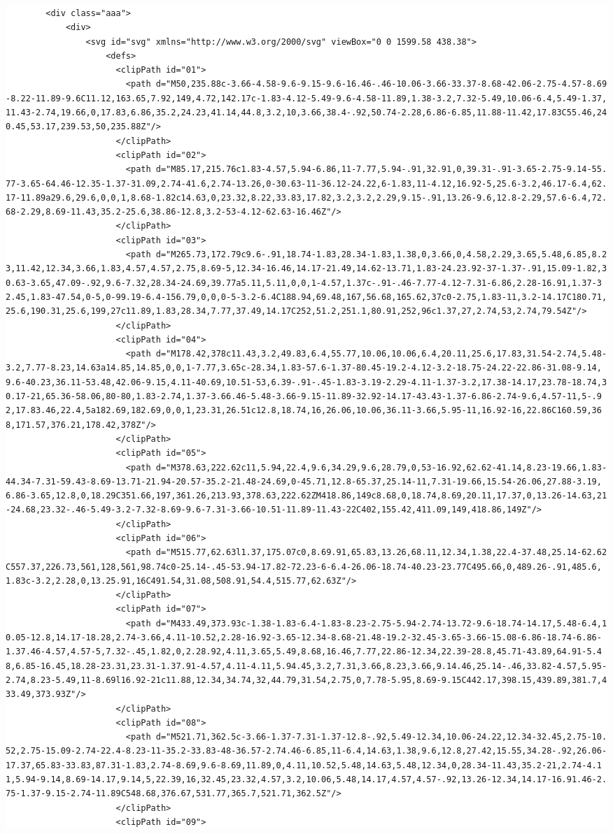             <div class="aaa">
                <div>
                    <svg id="svg" xmlns="http://www.w3.org/2000/svg" viewBox="0 0 1599.58 438.38">
                        <defs>
                          <clipPath id="01">
                            <path d="M50,235.88c-3.66-4.58-9.6-9.15-9.6-16.46-.46-10.06-3.66-33.37-8.68-42.06-2.75-4.57-8.69-8.22-11.89-9.6C11.12,163.65,7.92,149,4.72,142.17c-1.83-4.12-5.49-9.6-4.58-11.89,1.38-3.2,7.32-5.49,10.06-6.4,5.49-1.37,11.43-2.74,19.66,0,17.83,6.86,35.2,24.23,41.14,44.8,3.2,10,3.66,38.4-.92,50.74-2.28,6.86-6.85,11.88-11.42,17.83C55.46,240.45,53.17,239.53,50,235.88Z"/>
                          </clipPath>
                          <clipPath id="02">
                            <path d="M85.17,215.76c1.83-4.57,5.94-6.86,11-7.77,5.94-.91,32.91,0,39.31-.91-3.65-2.75-9.14-55.77-3.65-64.46-12.35-1.37-31.09,2.74-41.6,2.74-13.26,0-30.63-11-36.12-24.22,6-1.83,11-4.12,16.92-5,25.6-3.2,46.17-6.4,62.17-11.89a29.6,29.6,0,0,1,8.68-1.82c14.63,0,23.32,8.22,33.83,17.82,3.2,3.2,2.29,9.15-.91,13.26-9.6,12.8-2.29,57.6-6.4,72.68-2.29,8.69-11.43,35.2-25.6,38.86-12.8,3.2-53-4.12-62.63-16.46Z"/>
                          </clipPath>
                          <clipPath id="03">
                            <path d="M265.73,172.79c9.6-.91,18.74-1.83,28.34-1.83,1.38,0,3.66,0,4.58,2.29,3.65,5.48,6.85,8.23,11.42,12.34,3.66,1.83,4.57,4.57,2.75,8.69-5,12.34-16.46,14.17-21.49,14.62-13.71,1.83-24.23.92-37-1.37-.91,15.09-1.82,30.63-3.65,47.09-.92,9.6-7.32,28.34-24.69,39.77a5.11,5.11,0,0,1-4.57,1.37c-.91-.46-7.77-4.12-7.31-6.86,2.28-16.91,1.37-32.45,1.83-47.54,0-5,0-99.19-6.4-156.79,0,0,0-5-3.2-6.4C188.94,69.48,167,56.68,165.62,37c0-2.75,1.83-11,3.2-14.17C180.71,25.6,190.31,25.6,199,27c11.89,1.83,28.34,7.77,37.49,14.17C252,51.2,251.1,80.91,252,96c1.37,27,2.74,53,2.74,79.54Z"/>
                          </clipPath>
                          <clipPath id="04">
                            <path d="M178.42,378c11.43,3.2,49.83,6.4,55.77,10.06,10.06,6.4,20.11,25.6,17.83,31.54-2.74,5.48-3.2,7.77-8.23,14.63a14.85,14.85,0,0,1-7.77,3.65c-28.34,1.83-57.6-1.37-80.45-19.2-4.12-3.2-18.75-24.22-22.86-31.08-9.14,9.6-40.23,36.11-53.48,42.06-9.15,4.11-40.69,10.51-53,6.39-.91-.45-1.83-3.19-2.29-4.11-1.37-3.2,17.38-14.17,23.78-18.74,30.17-21,65.36-58.06,80-80,1.83-2.74,1.37-3.66.46-5.48-3.66-9.15-11.89-32.92-14.17-43.43-1.37-6.86-2.74-9.6,4.57-11,5-.92,17.83.46,22.4,5a182.69,182.69,0,0,1,23.31,26.51c12.8,18.74,16,26.06,10.06,36.11-3.66,5.95-11,16.92-16,22.86C160.59,368,171.57,376.21,178.42,378Z"/>
                          </clipPath>
                          <clipPath id="05">
                            <path d="M378.63,222.62c11,5.94,22.4,9.6,34.29,9.6,28.79,0,53-16.92,62.62-41.14,8.23-19.66,1.83-44.34-7.31-59.43-8.69-13.71-21.94-20.57-35.2-21.48-24.69,0-45.71,12.8-65.37,25.14-11,7.31-19.66,15.54-26.06,27.88-3.19,6.86-3.65,12.8,0,18.29C351.66,197,361.26,213.93,378.63,222.62ZM418.86,149c8.68,0,18.74,8.69,20.11,17.37,0,13.26-14.63,21-24.68,23.32-.46-5.49-3.2-7.32-8.69-9.6-7.31-3.66-10.51-11.89-11.43-22C402,155.42,411.09,149,418.86,149Z"/>
                          </clipPath>
                          <clipPath id="06">
                            <path d="M515.77,62.63l1.37,175.07c0,8.69.91,65.83,13.26,68.11,12.34,1.38,22.4-37.48,25.14-62.62C557.37,226.73,561,128,561,98.74c0-25.14-.45-53.94-17.82-72.23-6-6.4-26.06-18.74-40.23-23.77C495.66,0,489.26-.91,485.6,1.83c-3.2,2.28,0,13.25.91,16C491.54,31.08,508.91,54.4,515.77,62.63Z"/>
                          </clipPath>
                          <clipPath id="07">
                            <path d="M433.49,373.93c-1.38-1.83-6.4-1.83-8.23-2.75-5.94-2.74-13.72-9.6-18.74-14.17,5.48-6.4,10.05-12.8,14.17-18.28,2.74-3.66,4.11-10.52,2.28-16.92-3.65-12.34-8.68-21.48-19.2-32.45-3.65-3.66-15.08-6.86-18.74-6.86-1.37.46-4.57,4.57-5,7.32-.45,1.82,0,2.28.92,4.11,3.65,5.49,8.68,16.46,7.77,22.86-12.34,22.39-28.8,45.71-43.89,64.91-5.48,6.85-16.45,18.28-23.31,23.31-1.37.91-4.57,4.11-4.11,5.94.45,3.2,7.31,3.66,8.23,3.66,9.14.46,25.14-.46,33.82-4.57,5.95-2.74,8.23-5.49,11-8.69l16.92-21c11.88,12.34,34.74,32,44.79,31.54,2.75,0,7.78-5.95,8.69-9.15C442.17,398.15,439.89,381.7,433.49,373.93Z"/>
                          </clipPath>
                          <clipPath id="08">
                            <path d="M521.71,362.5c-3.66-1.37-7.31-1.37-12.8-.92,5.49-12.34,10.06-24.22,12.34-32.45,2.75-10.52,2.75-15.09-2.74-22.4-8.23-11-35.2-33.83-48-36.57-2.74.46-6.85,11-6.4,14.63,1.38,9.6,12.8,27.42,15.55,34.28-.92,26.06-17.37,65.83-33.83,87.31-1.83,2.74-8.69,9.6-8.69,11.89,0,4.11,10.52,5.48,14.63,5.48,12.34,0,28.34-11.43,35.2-21,2.74-4.11,5.94-9.14,8.69-14.17,9.14,5,22.39,16,32.45,23.32,4.57,3.2,10.06,5.48,14.17,4.57,4.57-.92,13.26-12.34,14.17-16.91.46-2.75-1.37-9.15-2.74-11.89C548.68,376.67,531.77,365.7,521.71,362.5Z"/>
                          </clipPath>
                          <clipPath id="09">
